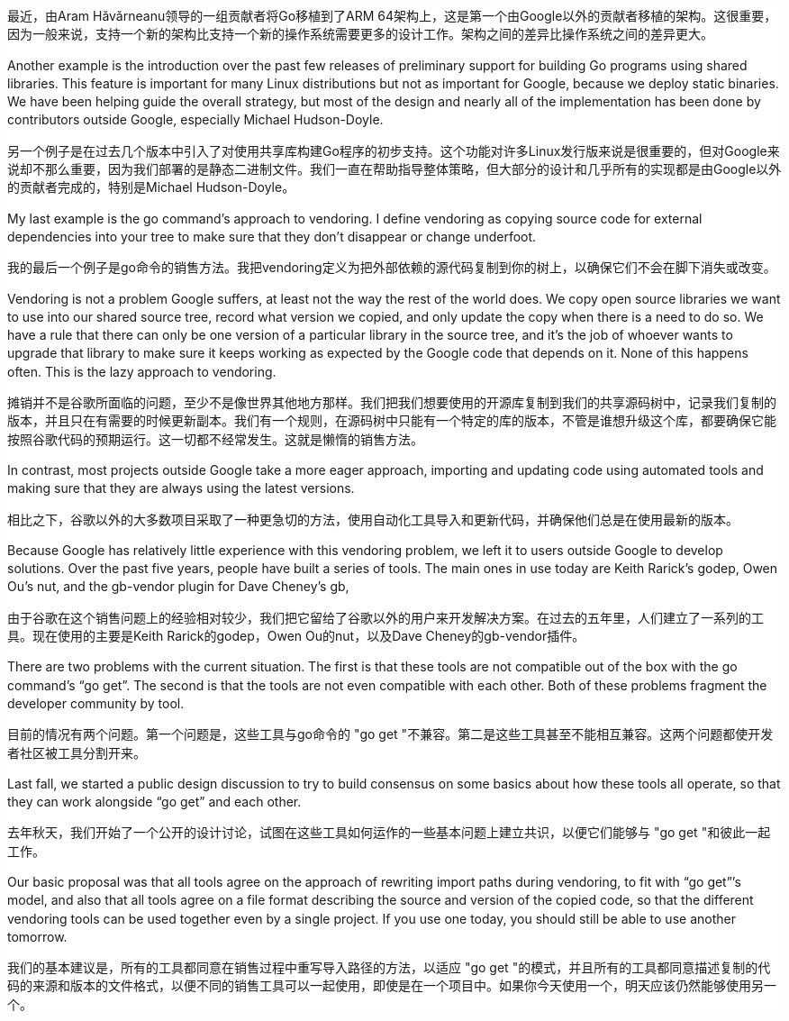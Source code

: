 最近，由Aram Hăvărneanu领导的一组贡献者将Go移植到了ARM 64架构上，这是第一个由Google以外的贡献者移植的架构。这很重要，因为一般来说，支持一个新的架构比支持一个新的操作系统需要更多的设计工作。架构之间的差异比操作系统之间的差异更大。

Another example is the introduction over the past few releases of preliminary support for building Go programs using shared libraries. This feature is important for many Linux distributions but not as important for Google, because we deploy static binaries. We have been helping guide the overall strategy, but most of the design and nearly all of the implementation has been done by contributors outside Google, especially Michael Hudson-Doyle.

另一个例子是在过去几个版本中引入了对使用共享库构建Go程序的初步支持。这个功能对许多Linux发行版来说是很重要的，但对Google来说却不那么重要，因为我们部署的是静态二进制文件。我们一直在帮助指导整体策略，但大部分的设计和几乎所有的实现都是由Google以外的贡献者完成的，特别是Michael Hudson-Doyle。

My last example is the go command’s approach to vendoring. I define vendoring as copying source code for external dependencies into your tree to make sure that they don’t disappear or change underfoot.

我的最后一个例子是go命令的销售方法。我把vendoring定义为把外部依赖的源代码复制到你的树上，以确保它们不会在脚下消失或改变。

Vendoring is not a problem Google suffers, at least not the way the rest of the world does. We copy open source libraries we want to use into our shared source tree, record what version we copied, and only update the copy when there is a need to do so. We have a rule that there can only be one version of a particular library in the source tree, and it’s the job of whoever wants to upgrade that library to make sure it keeps working as expected by the Google code that depends on it. None of this happens often. This is the lazy approach to vendoring.

摊销并不是谷歌所面临的问题，至少不是像世界其他地方那样。我们把我们想要使用的开源库复制到我们的共享源码树中，记录我们复制的版本，并且只在有需要的时候更新副本。我们有一个规则，在源码树中只能有一个特定的库的版本，不管是谁想升级这个库，都要确保它能按照谷歌代码的预期运行。这一切都不经常发生。这就是懒惰的销售方法。

In contrast, most projects outside Google take a more eager approach, importing and updating code using automated tools and making sure that they are always using the latest versions.

相比之下，谷歌以外的大多数项目采取了一种更急切的方法，使用自动化工具导入和更新代码，并确保他们总是在使用最新的版本。

Because Google has relatively little experience with this vendoring problem, we left it to users outside Google to develop solutions. Over the past five years, people have built a series of tools. The main ones in use today are Keith Rarick’s godep, Owen Ou’s nut, and the gb-vendor plugin for Dave Cheney’s gb,

由于谷歌在这个销售问题上的经验相对较少，我们把它留给了谷歌以外的用户来开发解决方案。在过去的五年里，人们建立了一系列的工具。现在使用的主要是Keith Rarick的godep，Owen Ou的nut，以及Dave Cheney的gb-vendor插件。

There are two problems with the current situation. The first is that these tools are not compatible out of the box with the go command’s “go get”. The second is that the tools are not even compatible with each other. Both of these problems fragment the developer community by tool.

目前的情况有两个问题。第一个问题是，这些工具与go命令的 "go get "不兼容。第二是这些工具甚至不能相互兼容。这两个问题都使开发者社区被工具分割开来。

Last fall, we started a public design discussion to try to build consensus on some basics about how these tools all operate, so that they can work alongside “go get” and each other.

去年秋天，我们开始了一个公开的设计讨论，试图在这些工具如何运作的一些基本问题上建立共识，以便它们能够与 "go get "和彼此一起工作。

Our basic proposal was that all tools agree on the approach of rewriting import paths during vendoring, to fit with “go get”’s model, and also that all tools agree on a file format describing the source and version of the copied code, so that the different vendoring tools can be used together even by a single project. If you use one today, you should still be able to use another tomorrow.

我们的基本建议是，所有的工具都同意在销售过程中重写导入路径的方法，以适应 "go get "的模式，并且所有的工具都同意描述复制的代码的来源和版本的文件格式，以便不同的销售工具可以一起使用，即使是在一个项目中。如果你今天使用一个，明天应该仍然能够使用另一个。
